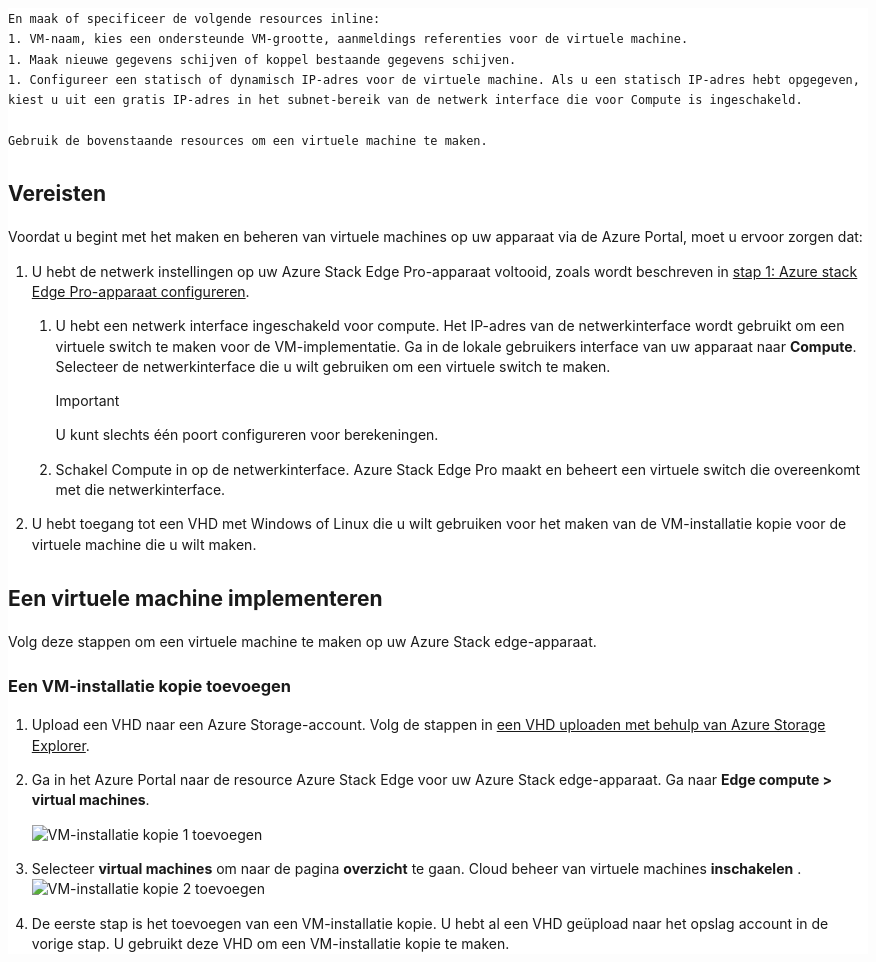     En maak of specificeer de volgende resources inline:
    1. VM-naam, kies een ondersteunde VM-grootte, aanmeldings referenties voor de virtuele machine. 
    1. Maak nieuwe gegevens schijven of koppel bestaande gegevens schijven.
    1. Configureer een statisch of dynamisch IP-adres voor de virtuele machine. Als u een statisch IP-adres hebt opgegeven, kiest u uit een gratis IP-adres in het subnet-bereik van de netwerk interface die voor Compute is ingeschakeld.

    Gebruik de bovenstaande resources om een virtuele machine te maken.


## <a name="prerequisites"></a>Vereisten

Voordat u begint met het maken en beheren van virtuele machines op uw apparaat via de Azure Portal, moet u ervoor zorgen dat:

1. U hebt de netwerk instellingen op uw Azure Stack Edge Pro-apparaat voltooid, zoals wordt beschreven in [stap 1: Azure stack Edge Pro-apparaat configureren](./azure-stack-edge-gpu-connect-resource-manager.md#step-1-configure-azure-stack-edge-pro-device).

    1. U hebt een netwerk interface ingeschakeld voor compute. Het IP-adres van de netwerkinterface wordt gebruikt om een virtuele switch te maken voor de VM-implementatie. Ga in de lokale gebruikers interface van uw apparaat naar **Compute**. Selecteer de netwerkinterface die u wilt gebruiken om een virtuele switch te maken.

        > [!IMPORTANT] 
        > U kunt slechts één poort configureren voor berekeningen.

    1. Schakel Compute in op de netwerkinterface. Azure Stack Edge Pro maakt en beheert een virtuele switch die overeenkomt met die netwerkinterface.

1. U hebt toegang tot een VHD met Windows of Linux die u wilt gebruiken voor het maken van de VM-installatie kopie voor de virtuele machine die u wilt maken.

## <a name="deploy-a-vm"></a>Een virtuele machine implementeren

Volg deze stappen om een virtuele machine te maken op uw Azure Stack edge-apparaat.

### <a name="add-a-vm-image"></a>Een VM-installatie kopie toevoegen

1. Upload een VHD naar een Azure Storage-account. Volg de stappen in [een VHD uploaden met behulp van Azure Storage Explorer](../devtest-labs/devtest-lab-upload-vhd-using-storage-explorer.md).

1. Ga in het Azure Portal naar de resource Azure Stack Edge voor uw Azure Stack edge-apparaat. Ga naar **Edge compute > virtual machines**.

    ![VM-installatie kopie 1 toevoegen](media/azure-stack-edge-gpu-deploy-virtual-machine-portal/add-virtual-machine-image-1.png)

1. Selecteer **virtual machines** om naar de pagina **overzicht** te gaan. Cloud beheer van virtuele machines **inschakelen** .
    ![VM-installatie kopie 2 toevoegen](media/azure-stack-edge-gpu-deploy-virtual-machine-portal/add-virtual-machine-image-2.png)

1. De eerste stap is het toevoegen van een VM-installatie kopie. U hebt al een VHD geüpload naar het opslag account in de vorige stap. U gebruikt deze VHD om een VM-installatie kopie te maken.
